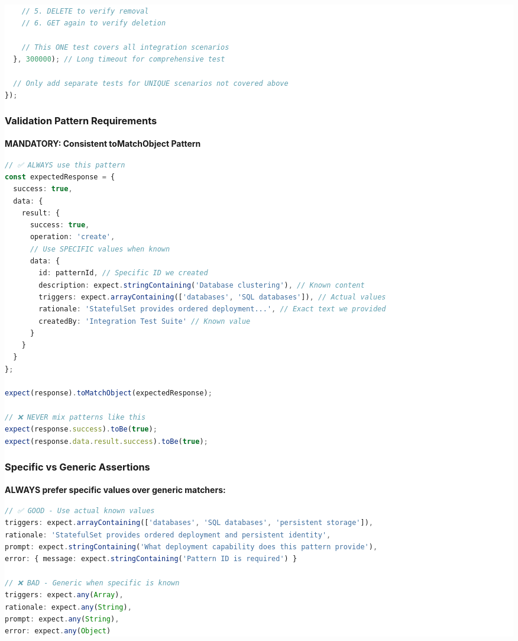 ```typescript
    // 5. DELETE to verify removal
    // 6. GET again to verify deletion

    // This ONE test covers all integration scenarios
  }, 300000); // Long timeout for comprehensive test

  // Only add separate tests for UNIQUE scenarios not covered above
});
```

### Validation Pattern Requirements

**MANDATORY: Consistent toMatchObject Pattern**

```typescript
// ✅ ALWAYS use this pattern
const expectedResponse = {
  success: true,
  data: {
    result: {
      success: true,
      operation: 'create',
      // Use SPECIFIC values when known
      data: {
        id: patternId, // Specific ID we created
        description: expect.stringContaining('Database clustering'), // Known content
        triggers: expect.arrayContaining(['databases', 'SQL databases']), // Actual values
        rationale: 'StatefulSet provides ordered deployment...', // Exact text we provided
        createdBy: 'Integration Test Suite' // Known value
      }
    }
  }
};

expect(response).toMatchObject(expectedResponse);

// ❌ NEVER mix patterns like this
expect(response.success).toBe(true);
expect(response.data.result.success).toBe(true);
```

### Specific vs Generic Assertions

**ALWAYS prefer specific values over generic matchers:**

```typescript
// ✅ GOOD - Use actual known values
triggers: expect.arrayContaining(['databases', 'SQL databases', 'persistent storage']),
rationale: 'StatefulSet provides ordered deployment and persistent identity',
prompt: expect.stringContaining('What deployment capability does this pattern provide'),
error: { message: expect.stringContaining('Pattern ID is required') }

// ❌ BAD - Generic when specific is known
triggers: expect.any(Array),
rationale: expect.any(String),
prompt: expect.any(String),
error: expect.any(Object)
```

